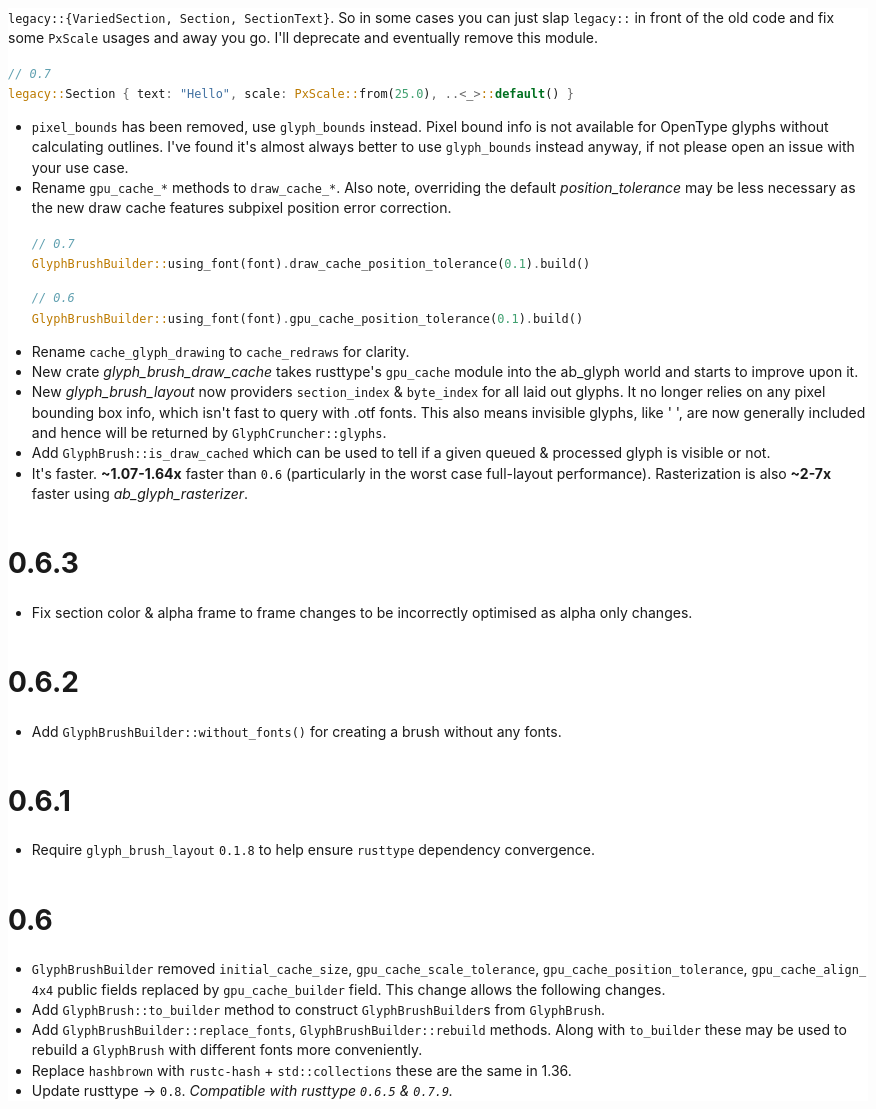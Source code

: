   `legacy::{VariedSection, Section, SectionText}`. So in some cases you can just slap `legacy::` in front of the old
  code and fix some `PxScale` usages and away you go. I'll deprecate and eventually remove this module.
  ```rust
  // 0.7
  legacy::Section { text: "Hello", scale: PxScale::from(25.0), ..<_>::default() }
  ```
* `pixel_bounds` has been removed, use `glyph_bounds` instead. Pixel bound info is not available for OpenType glyphs
  without calculating outlines. I've found it's almost always better to use `glyph_bounds` instead anyway,
  if not please open an issue with your use case.
* Rename `gpu_cache_*` methods to `draw_cache_*`. Also note, overriding the default _position_tolerance_ may be less necessary as the new
  draw cache features subpixel position error correction.
  ```rust
  // 0.7
  GlyphBrushBuilder::using_font(font).draw_cache_position_tolerance(0.1).build()
  ```
  ```rust
  // 0.6
  GlyphBrushBuilder::using_font(font).gpu_cache_position_tolerance(0.1).build()
  ```
* Rename `cache_glyph_drawing` to `cache_redraws` for clarity.
* New crate _glyph_brush_draw_cache_ takes rusttype's `gpu_cache` module into the ab_glyph world
  and starts to improve upon it.
* New _glyph_brush_layout_ now providers `section_index` & `byte_index` for all laid out glyphs. It no longer
  relies on any pixel bounding box info, which isn't fast to query with .otf fonts. This also means invisible glyphs, like ' ', are now generally included and hence will be returned by `GlyphCruncher::glyphs`.
* Add `GlyphBrush::is_draw_cached` which can be used to tell if a given queued & processed glyph is visible or not.
* It's faster. **~1.07-1.64x** faster than `0.6` (particularly in the worst case full-layout performance).
  Rasterization is also **~2-7x** faster using _ab_glyph_rasterizer_.

# 0.6.3
* Fix section color & alpha frame to frame changes to be incorrectly optimised as alpha only changes.

# 0.6.2
* Add `GlyphBrushBuilder::without_fonts()` for creating a brush without any fonts.

# 0.6.1
* Require `glyph_brush_layout` `0.1.8` to help ensure `rusttype` dependency convergence.

# 0.6
* `GlyphBrushBuilder` removed `initial_cache_size`, `gpu_cache_scale_tolerance`, `gpu_cache_position_tolerance`, `gpu_cache_align_4x4` public fields replaced by `gpu_cache_builder` field. This change allows the following changes.
* Add `GlyphBrush::to_builder` method to construct `GlyphBrushBuilder`s from `GlyphBrush`.
* Add `GlyphBrushBuilder::replace_fonts`, `GlyphBrushBuilder::rebuild` methods. Along with `to_builder` these may be used to rebuild a `GlyphBrush` with different fonts more conveniently.
* Replace `hashbrown` with `rustc-hash` + `std::collections` these are the same in 1.36.
* Update rusttype -> `0.8`. _Compatible with rusttype `0.6.5` & `0.7.9`._

